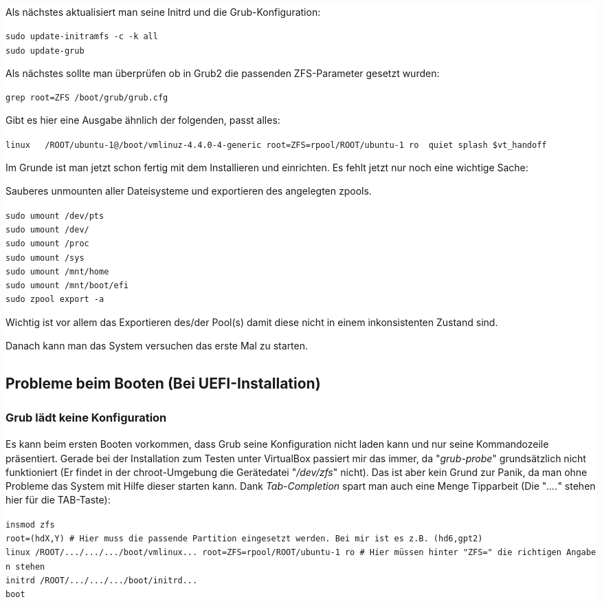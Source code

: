 
Als nächstes aktualisiert man seine Initrd und die Grub-Konfiguration:

```
sudo update-initramfs -c -k all
sudo update-grub
```

Als nächstes sollte man überprüfen ob in Grub2 die passenden ZFS-Parameter gesetzt wurden:

```
grep root=ZFS /boot/grub/grub.cfg
```

Gibt es hier eine Ausgabe ähnlich der folgenden, passt alles:

```
linux	/ROOT/ubuntu-1@/boot/vmlinuz-4.4.0-4-generic root=ZFS=rpool/ROOT/ubuntu-1 ro  quiet splash $vt_handoff
```

Im Grunde ist man jetzt schon fertig mit dem Installieren und einrichten. Es fehlt jetzt nur noch eine wichtige Sache:

Sauberes unmounten aller Dateisysteme und exportieren des angelegten zpools.

```
sudo umount /dev/pts
sudo umount /dev/
sudo umount /proc
sudo umount /sys
sudo umount /mnt/home
sudo umount /mnt/boot/efi
sudo zpool export -a
```

Wichtig ist vor allem das Exportieren des/der Pool(s) damit diese nicht in einem inkonsistenten Zustand sind.

Danach kann man das System versuchen das erste Mal zu starten.

## Probleme beim Booten (Bei UEFI-Installation)

### Grub lädt keine Konfiguration

Es kann beim ersten Booten vorkommen, dass Grub seine Konfiguration nicht laden kann und nur seine Kommandozeile präsentiert. Gerade bei der Installation zum Testen unter VirtualBox passiert mir das immer, da "_grub-probe_" grundsätzlich nicht funktioniert (Er findet in der chroot-Umgebung die Gerätedatei "_/dev/zfs_" nicht). Das ist aber kein Grund zur Panik, da man ohne Probleme das System mit Hilfe dieser starten kann. Dank _Tab-Completion_ spart man auch eine Menge Tipparbeit (Die "_...._" stehen hier für die TAB-Taste):

```
insmod zfs
root=(hdX,Y) # Hier muss die passende Partition eingesetzt werden. Bei mir ist es z.B. (hd6,gpt2)
linux /ROOT/.../.../.../boot/vmlinux... root=ZFS=rpool/ROOT/ubuntu-1 ro # Hier müssen hinter "ZFS=" die richtigen Angaben stehen
initrd /ROOT/.../.../.../boot/initrd...
boot
```
